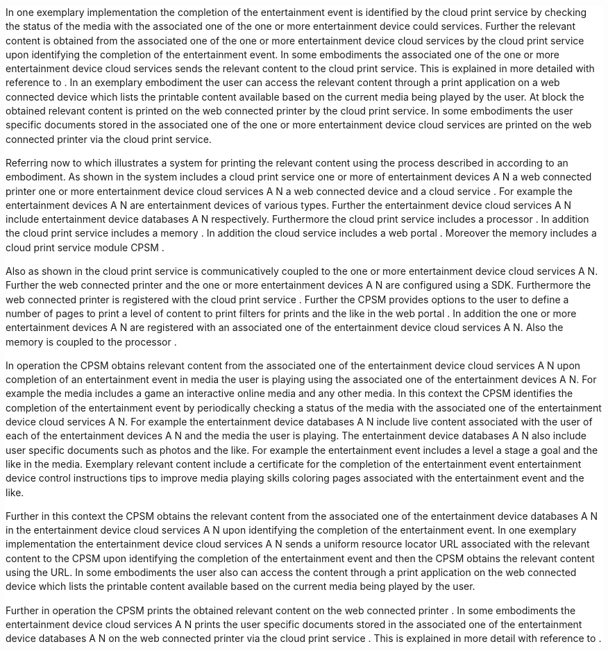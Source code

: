 In one exemplary implementation the completion of the entertainment event is identified by the cloud print service by checking the status of the media with the associated one of the one or more entertainment device could services. Further the relevant content is obtained from the associated one of the one or more entertainment device cloud services by the cloud print service upon identifying the completion of the entertainment event. In some embodiments the associated one of the one or more entertainment device cloud services sends the relevant content to the cloud print service. This is explained in more detailed with reference to . In an exemplary embodiment the user can access the relevant content through a print application on a web connected device which lists the printable content available based on the current media being played by the user. At block the obtained relevant content is printed on the web connected printer by the cloud print service. In some embodiments the user specific documents stored in the associated one of the one or more entertainment device cloud services are printed on the web connected printer via the cloud print service.

Referring now to which illustrates a system for printing the relevant content using the process described in according to an embodiment. As shown in the system includes a cloud print service one or more of entertainment devices A N a web connected printer one or more entertainment device cloud services A N a web connected device and a cloud service . For example the entertainment devices A N are entertainment devices of various types. Further the entertainment device cloud services A N include entertainment device databases A N respectively. Furthermore the cloud print service includes a processor . In addition the cloud print service includes a memory . In addition the cloud service includes a web portal . Moreover the memory includes a cloud print service module CPSM .

Also as shown in the cloud print service is communicatively coupled to the one or more entertainment device cloud services A N. Further the web connected printer and the one or more entertainment devices A N are configured using a SDK. Furthermore the web connected printer is registered with the cloud print service . Further the CPSM provides options to the user to define a number of pages to print a level of content to print filters for prints and the like in the web portal . In addition the one or more entertainment devices A N are registered with an associated one of the entertainment device cloud services A N. Also the memory is coupled to the processor .

In operation the CPSM obtains relevant content from the associated one of the entertainment device cloud services A N upon completion of an entertainment event in media the user is playing using the associated one of the entertainment devices A N. For example the media includes a game an interactive online media and any other media. In this context the CPSM identifies the completion of the entertainment event by periodically checking a status of the media with the associated one of the entertainment device cloud services A N. For example the entertainment device databases A N include live content associated with the user of each of the entertainment devices A N and the media the user is playing. The entertainment device databases A N also include user specific documents such as photos and the like. For example the entertainment event includes a level a stage a goal and the like in the media. Exemplary relevant content include a certificate for the completion of the entertainment event entertainment device control instructions tips to improve media playing skills coloring pages associated with the entertainment event and the like.

Further in this context the CPSM obtains the relevant content from the associated one of the entertainment device databases A N in the entertainment device cloud services A N upon identifying the completion of the entertainment event. In one exemplary implementation the entertainment device cloud services A N sends a uniform resource locator URL associated with the relevant content to the CPSM upon identifying the completion of the entertainment event and then the CPSM obtains the relevant content using the URL. In some embodiments the user also can access the content through a print application on the web connected device which lists the printable content available based on the current media being played by the user.

Further in operation the CPSM prints the obtained relevant content on the web connected printer . In some embodiments the entertainment device cloud services A N prints the user specific documents stored in the associated one of the entertainment device databases A N on the web connected printer via the cloud print service . This is explained in more detail with reference to .
